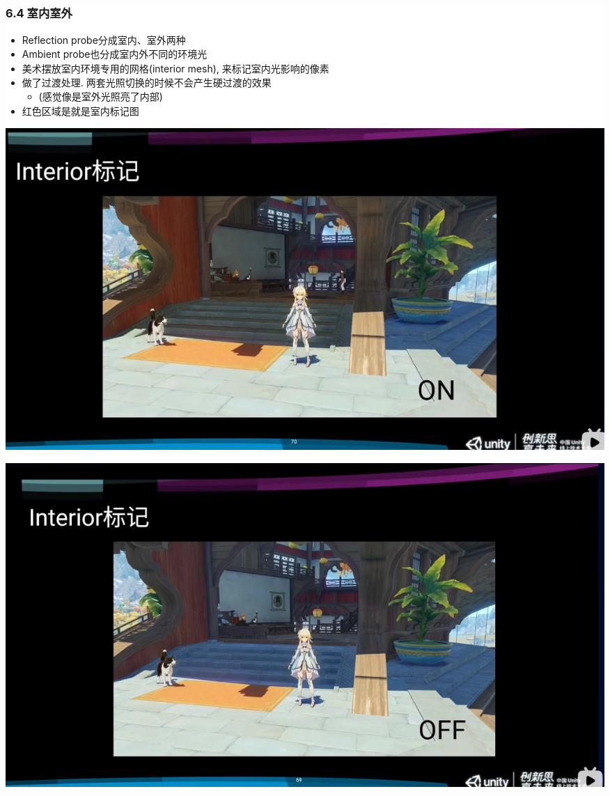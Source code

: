 ### **6.4 室内室外** 
  + Reflection probe分成室内、室外两种
  + Ambient probe也分成室内外不同的环境光
  + 美术摆放室内环境专用的网格(interior mesh), 来标记室内光影响的像素
  + 做了过渡处理. 两套光照切换的时候不会产生硬过渡的效果
    + (感觉像是室外光照亮了内部)
  + 红色区域是就是室内标记图

![](Images/Yuanshen_30.jpg)

![](Images/Yuanshen_31.jpg)
